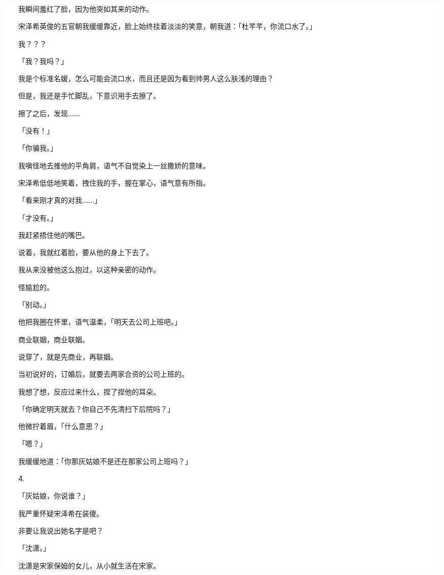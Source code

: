 &emsp;&emsp;我瞬间羞红了脸，因为他突如其来的动作。  
  
&emsp;&emsp;宋泽希英俊的五官朝我缓缓靠近，脸上始终挂着淡淡的笑意，朝我道：「杜芊芊，你流口水了。」  
  
&emsp;&emsp;我？？？  
  
&emsp;&emsp;「我？我吗？」  
  
&emsp;&emsp;我是个标准名媛，怎么可能会流口水，而且还是因为看到帅男人这么肤浅的理由？  
  
&emsp;&emsp;但是，我还是手忙脚乱，下意识用手去擦了。  
  
&emsp;&emsp;擦了之后，发现……  
  
&emsp;&emsp;「没有！」  
  
&emsp;&emsp;「你骗我。」  
  
&emsp;&emsp;我嗔怪地去推他的平角肩，语气不自觉染上一丝撒娇的意味。  
  
&emsp;&emsp;宋泽希低低地笑着，拽住我的手，握在掌心，语气意有所指。  
  
&emsp;&emsp;「看来刚才真的对我……」  
  
&emsp;&emsp;「才没有。」  
  
&emsp;&emsp;我赶紧捂住他的嘴巴。  
  
&emsp;&emsp;说着，我就红着脸，要从他的身上下去了。  
  
&emsp;&emsp;我从来没被他这么抱过，以这种亲密的动作。  
  
&emsp;&emsp;怪尴尬的。  
  
&emsp;&emsp;「别动。」  
  
&emsp;&emsp;他把我圈在怀里，语气温柔，「明天去公司上班吧。」  
  
&emsp;&emsp;商业联姻，商业联姻。  
  
&emsp;&emsp;说穿了，就是先商业，再联姻。  
  
&emsp;&emsp;当初说好的，订婚后，就要去两家合资的公司上班的。  
  
&emsp;&emsp;我想了想，反应过来什么，捏了捏他的耳朵。  
  
&emsp;&emsp;「你确定明天就去？你自己不先清扫下后院吗？」  
  
&emsp;&emsp;他微拧着眉，「什么意思？」  
  
&emsp;&emsp;「嗯？」  
  
&emsp;&emsp;我缓缓地道：「你那灰姑娘不是还在那家公司上班吗？」  
  
&emsp;&emsp;4.  
  
&emsp;&emsp;「灰姑娘，你说谁？」  
  
&emsp;&emsp;我严重怀疑宋泽希在装傻。  
  
&emsp;&emsp;非要让我说出她名字是吧？  
  
&emsp;&emsp;「沈潇。」  
  
&emsp;&emsp;沈潇是宋家保姆的女儿，从小就生活在宋家。  
  